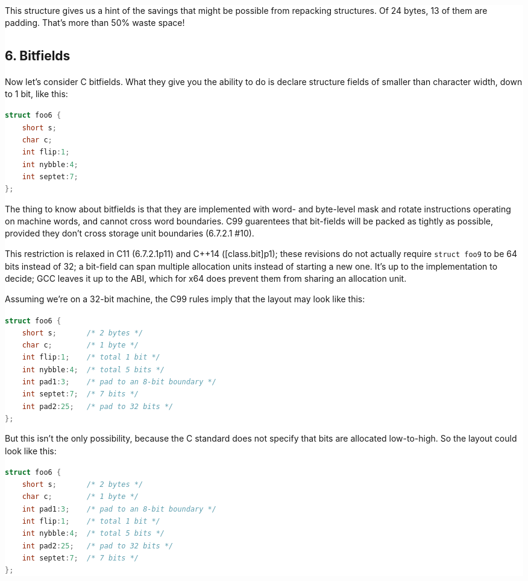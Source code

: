 This structure gives us a hint of the savings that might be possible from repacking structures. Of 24 bytes, 13 of them are padding. That’s more than 50% waste space!

## 6. Bitfields

Now let’s consider C bitfields. What they give you the ability to do is declare structure fields of smaller than character width, down to 1 bit, like this:

```c
struct foo6 {
    short s;
    char c;
    int flip:1;
    int nybble:4;
    int septet:7;
};
```

The thing to know about bitfields is that they are implemented with word- and byte-level mask and rotate instructions operating on machine words, and cannot cross word boundaries. C99 guarentees that bit-fields will be packed as tightly as possible, provided they don’t cross storage unit boundaries (6.7.2.1 #10).

This restriction is relaxed in C11 (6.7.2.1p11) and C++14 ([class.bit]p1); these revisions do not actually require `struct foo9` to be 64 bits instead of 32; a bit-field can span multiple allocation units instead of starting a new one. It’s up to the implementation to decide; GCC leaves it up to the ABI, which for x64 does prevent them from sharing an allocation unit.

Assuming we’re on a 32-bit machine, the C99 rules imply that the layout may look like this:

```c
struct foo6 {
    short s;       /* 2 bytes */
    char c;        /* 1 byte */
    int flip:1;    /* total 1 bit */
    int nybble:4;  /* total 5 bits */
    int pad1:3;    /* pad to an 8-bit boundary */
    int septet:7;  /* 7 bits */
    int pad2:25;   /* pad to 32 bits */
};
```

But this isn’t the only possibility, because the C standard does not specify that bits are allocated low-to-high. So the layout could look like this:

```c
struct foo6 {
    short s;       /* 2 bytes */
    char c;        /* 1 byte */
    int pad1:3;    /* pad to an 8-bit boundary */
    int flip:1;    /* total 1 bit */
    int nybble:4;  /* total 5 bits */
    int pad2:25;   /* pad to 32 bits */
    int septet:7;  /* 7 bits */
};
```
